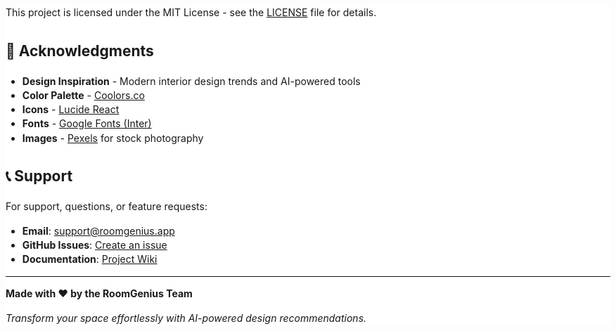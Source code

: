 This project is licensed under the MIT License - see the [LICENSE](LICENSE) file for details.

## 🙏 Acknowledgments

- **Design Inspiration** - Modern interior design trends and AI-powered tools
- **Color Palette** - [Coolors.co](https://coolors.co/2e86ab-a23b72-f18f01-c73e1d-3b1f2b)
- **Icons** - [Lucide React](https://lucide.dev/)
- **Fonts** - [Google Fonts (Inter)](https://fonts.google.com/specimen/Inter)
- **Images** - [Pexels](https://pexels.com) for stock photography

## 📞 Support

For support, questions, or feature requests:
- **Email**: support@roomgenius.app
- **GitHub Issues**: [Create an issue](https://github.com/DebdootManna/roomgenius/issues)
- **Documentation**: [Project Wiki](https://github.com/DebdootManna/roomgenius/wiki)

---

**Made with ❤️ by the RoomGenius Team**

*Transform your space effortlessly with AI-powered design recommendations.*

